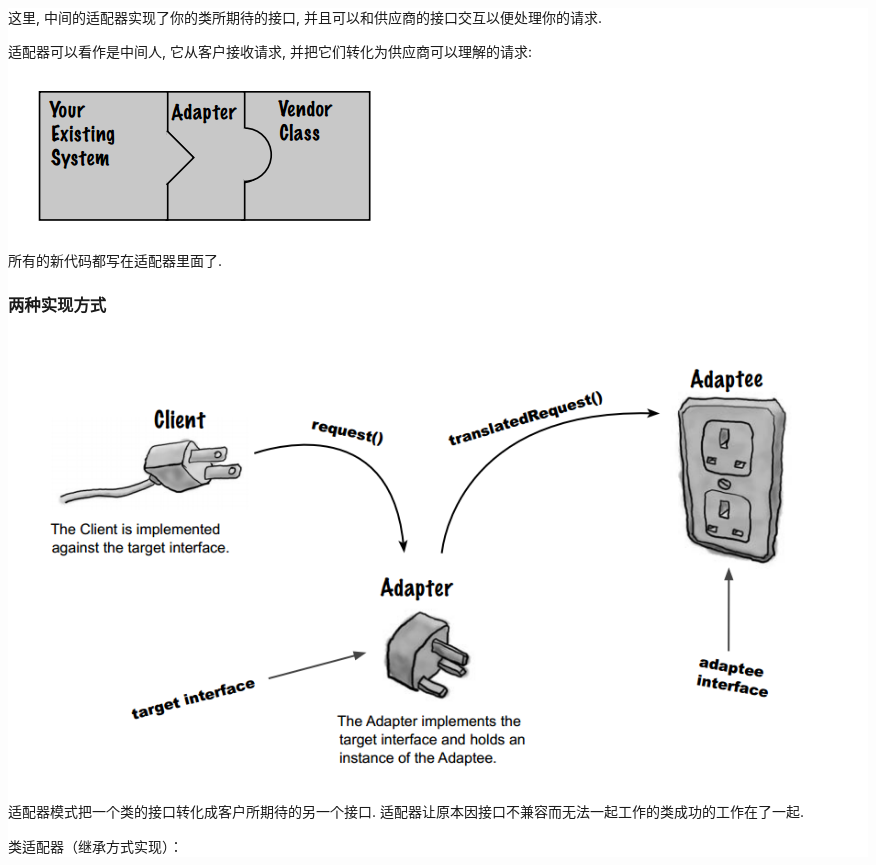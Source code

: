 这里, 中间的适配器实现了你的类所期待的接口, 并且可以和供应商的接口交互以便处理你的请求.

适配器可以看作是中间人, 它从客户接收请求, 并把它们转化为供应商可以理解的请求:

![](../assets/Design/adapter-vendor3.png)

所有的新代码都写在适配器里面了.

<a id="markdown-两种实现方式" name="两种实现方式"></a>
### 两种实现方式

![](../assets/Design/adapter-power-request.png)

适配器模式把一个类的接口转化成客户所期待的另一个接口. 适配器让原本因接口不兼容而无法一起工作的类成功的工作在了一起.

类适配器（继承方式实现）：
